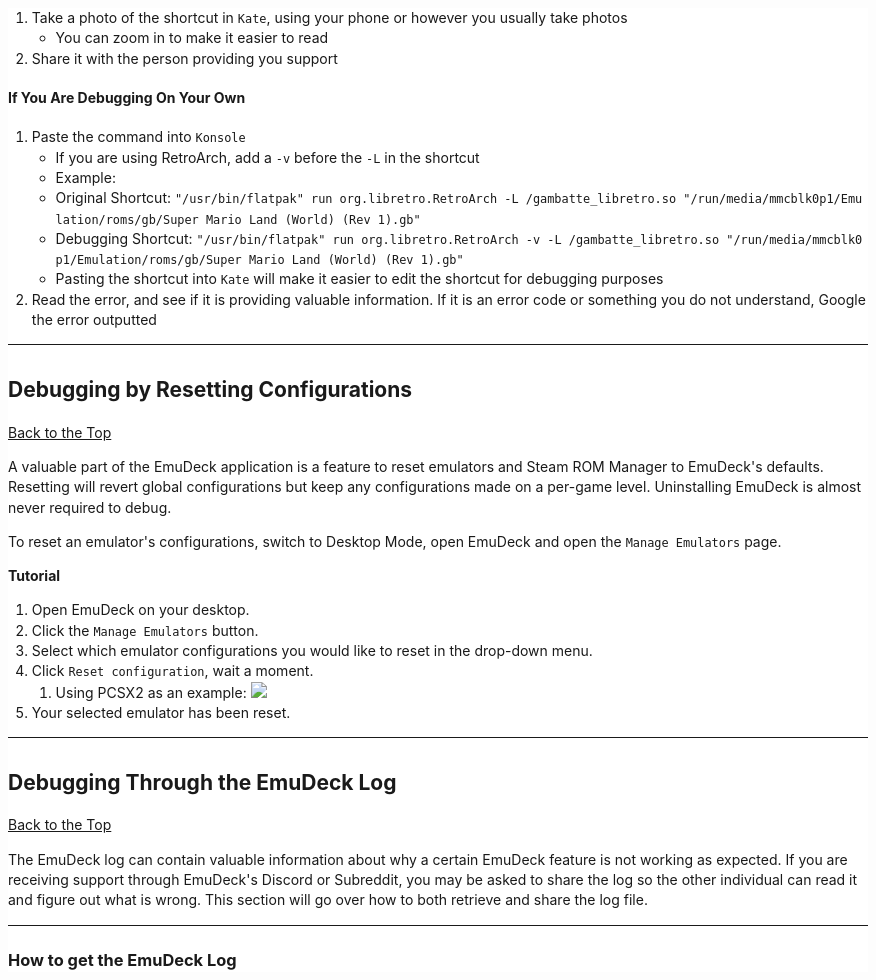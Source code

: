 1. Take a photo of the shortcut in `Kate`, using your phone or however you usually take photos
   - You can zoom in to make it easier to read
2.  Share it with the person providing you support

#### If You Are Debugging On Your Own

1. Paste the command into `Konsole`  
   - If you are using RetroArch, add a `-v` before the `-L` in the shortcut
   - Example: 
   - Original Shortcut: `"/usr/bin/flatpak" run org.libretro.RetroArch -L /gambatte_libretro.so "/run/media/mmcblk0p1/Emulation/roms/gb/Super Mario Land (World) (Rev 1).gb"`
   - Debugging Shortcut: `"/usr/bin/flatpak" run org.libretro.RetroArch -v -L /gambatte_libretro.so "/run/media/mmcblk0p1/Emulation/roms/gb/Super Mario Land (World) (Rev 1).gb"`
   - Pasting the shortcut into `Kate` will make it easier to edit the shortcut for debugging purposes
2. Read the error, and see if it is providing valuable information. If it is an error code or something you do not understand, Google the error outputted

***

## Debugging by Resetting Configurations
[Back to the Top](https://github.com/dragoonDorise/EmuDeck/wiki/frequently-asked-questions#frequently-asked-questions-table-of-contents)

A valuable part of the EmuDeck application is a feature to reset emulators and Steam ROM Manager to EmuDeck's defaults. Resetting will revert global configurations but keep any configurations made on a per-game level. Uninstalling EmuDeck is almost never required to debug. 

To reset an emulator's configurations, switch to Desktop Mode, open EmuDeck and open the `Manage Emulators` page. 

**Tutorial**

1. Open EmuDeck on your desktop.
2. Click the `Manage Emulators` button.
3. Select which emulator configurations you would like to reset in the drop-down menu.
4. Click `Reset configuration`, wait a moment.  
   1. Using PCSX2 as an example: <img src="https://user-images.githubusercontent.com/108900299/196877825-0a4fd76f-bed0-487a-95d5-5454e631f920.png" height="200">
5. Your selected emulator has been reset.


***

## Debugging Through the EmuDeck Log
[Back to the Top](https://github.com/dragoonDorise/EmuDeck/wiki/frequently-asked-questions#frequently-asked-questions-table-of-contents)

The EmuDeck log can contain valuable information about why a certain EmuDeck feature is not working as expected. If you are receiving support through EmuDeck's Discord or Subreddit, you may be asked to share the log so the other individual can read it and figure out what is wrong. This section will go over how to both retrieve and share the log file.

***

### How to get the EmuDeck Log

